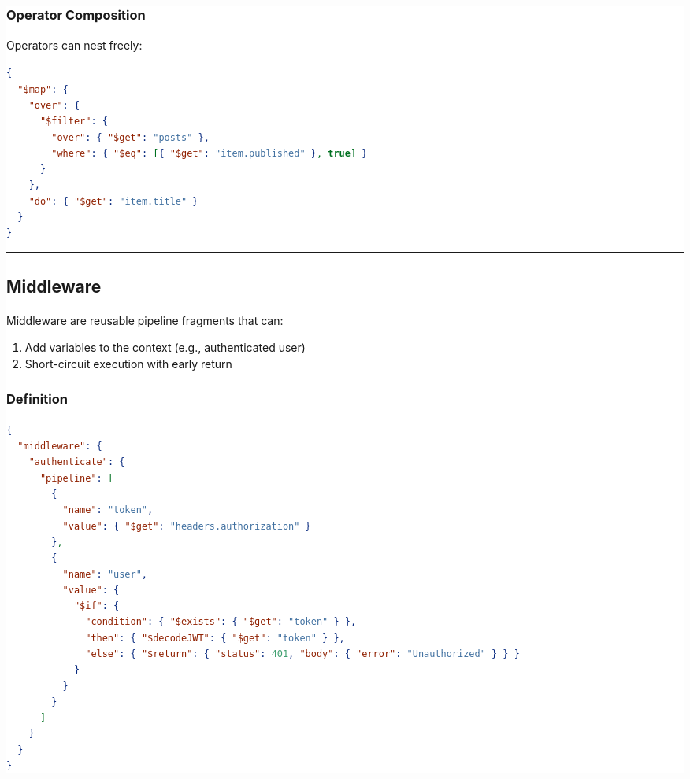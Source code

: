 ### Operator Composition

Operators can nest freely:
```json
{
  "$map": {
    "over": {
      "$filter": {
        "over": { "$get": "posts" },
        "where": { "$eq": [{ "$get": "item.published" }, true] }
      }
    },
    "do": { "$get": "item.title" }
  }
}
```

---

## Middleware

Middleware are reusable pipeline fragments that can:
1. Add variables to the context (e.g., authenticated user)
2. Short-circuit execution with early return

### Definition

```json
{
  "middleware": {
    "authenticate": {
      "pipeline": [
        {
          "name": "token",
          "value": { "$get": "headers.authorization" }
        },
        {
          "name": "user",
          "value": {
            "$if": {
              "condition": { "$exists": { "$get": "token" } },
              "then": { "$decodeJWT": { "$get": "token" } },
              "else": { "$return": { "status": 401, "body": { "error": "Unauthorized" } } }
            }
          }
        }
      ]
    }
  }
}
```
